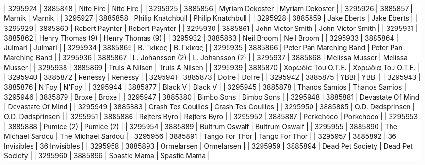 | 3295924 | 3885848 | Nite Fire | Nite Fire |
| 3295925 | 3885856 | Myriam Dekoster | Myriam Dekoster |
| 3295926 | 3885857 | Marnik | Marnik |
| 3295927 | 3885858 | Philip Knatchbull | Philip Knatchbull |
| 3295928 | 3885859 | Jake Eberts | Jake Eberts |
| 3295929 | 3885860 | Robert Paynter | Robert Paynter |
| 3295930 | 3885861 | John Victor Smith | John Victor Smith |
| 3295931 | 3885862 | Henry Thomas (9) | Henry Thomas (9) |
| 3295932 | 3885863 | Neil Broom | Neil Broom |
| 3295933 | 3885864 | Julmari | Julmari |
| 3295934 | 3885865 | Β. Γκίκας | Β. Γκίκας |
| 3295935 | 3885866 | Peter Pan Marching Band | Peter Pan Marching Band |
| 3295936 | 3885867 | L. Johansson (2) | L. Johansson (2) |
| 3295937 | 3885868 | Melissa Musser | Melissa Musser |
| 3295938 | 3885869 | Truls A Nilsen | Truls A Nilsen |
| 3295939 | 3885870 | Χορωδία Του Ο.Τ.Ε. | Χορωδία Του Ο.Τ.Ε. |
| 3295940 | 3885872 | Renessy | Renessy |
| 3295941 | 3885873 | Dofré | Dofré |
| 3295942 | 3885875 | YBBI | YBBI |
| 3295943 | 3885876 | N'Foy | N'Foy |
| 3295944 | 3885877 | Black V | Black V |
| 3295945 | 3885878 | Thanos Samios | Thanos Samios |
| 3295946 | 3885879 | Broxe | Broxe |
| 3295947 | 3885880 | Bimbo Sons | Bimbo Sons |
| 3295948 | 3885881 | Devastate Of Mind | Devastate Of Mind |
| 3295949 | 3885883 | Crash Tes Couilles | Crash Tes Couilles |
| 3295950 | 3885885 | O.D. Dødsprinsen | O.D. Dødsprinsen |
| 3295951 | 3885886 | Røjters Byro | Røjters Byro |
| 3295952 | 3885887 | Porkchoco | Porkchoco |
| 3295953 | 3885888 | Pumice (2) | Pumice (2) |
| 3295954 | 3885889 | Bultrum Oswalf | Bultrum Oswalf |
| 3295955 | 3885890 | The Michael Sardou | The Michael Sardou |
| 3295956 | 3885891 | Tango For Thor | Tango For Thor |
| 3295957 | 3885892 | 36 Invisibles | 36 Invisibles |
| 3295958 | 3885893 | Ormelarsen | Ormelarsen |
| 3295959 | 3885894 | Dead Pet Society | Dead Pet Society |
| 3295960 | 3885896 | Spastic Mama | Spastic Mama |